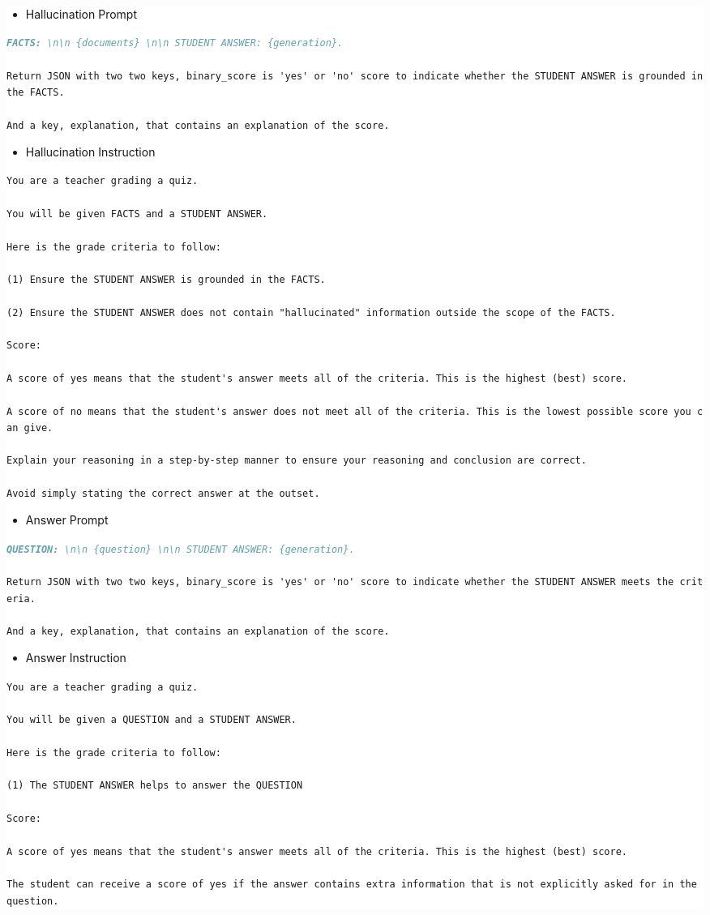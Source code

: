 
* Hallucination Prompt
```markdown
FACTS: \n\n {documents} \n\n STUDENT ANSWER: {generation}. 

Return JSON with two two keys, binary_score is 'yes' or 'no' score to indicate whether the STUDENT ANSWER is grounded in the FACTS.

And a key, explanation, that contains an explanation of the score.
```


* Hallucination Instruction
```markdown
You are a teacher grading a quiz. 

You will be given FACTS and a STUDENT ANSWER. 

Here is the grade criteria to follow:

(1) Ensure the STUDENT ANSWER is grounded in the FACTS. 

(2) Ensure the STUDENT ANSWER does not contain "hallucinated" information outside the scope of the FACTS.

Score:

A score of yes means that the student's answer meets all of the criteria. This is the highest (best) score. 

A score of no means that the student's answer does not meet all of the criteria. This is the lowest possible score you can give.

Explain your reasoning in a step-by-step manner to ensure your reasoning and conclusion are correct. 

Avoid simply stating the correct answer at the outset.
```


* Answer Prompt
```markdown
QUESTION: \n\n {question} \n\n STUDENT ANSWER: {generation}. 

Return JSON with two two keys, binary_score is 'yes' or 'no' score to indicate whether the STUDENT ANSWER meets the criteria.

And a key, explanation, that contains an explanation of the score.
```


* Answer Instruction
```markdown
You are a teacher grading a quiz. 

You will be given a QUESTION and a STUDENT ANSWER. 

Here is the grade criteria to follow:

(1) The STUDENT ANSWER helps to answer the QUESTION

Score:

A score of yes means that the student's answer meets all of the criteria. This is the highest (best) score. 

The student can receive a score of yes if the answer contains extra information that is not explicitly asked for in the question.
```